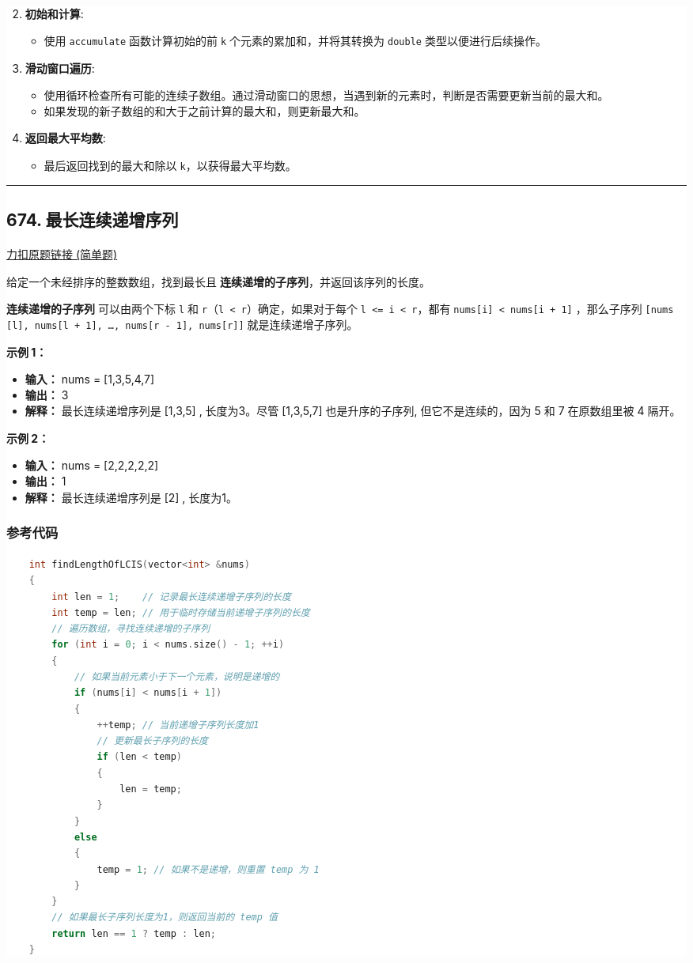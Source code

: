 2. **初始和计算**:

	- 使用 `accumulate` 函数计算初始的前 `k` 个元素的累加和，并将其转换为 `double` 类型以便进行后续操作。

3. **滑动窗口遍历**:
	- 使用循环检查所有可能的连续子数组。通过滑动窗口的思想，当遇到新的元素时，判断是否需要更新当前的最大和。
	- 如果发现的新子数组的和大于之前计算的最大和，则更新最大和。

4. **返回最大平均数**:
	- 最后返回找到的最大和除以 `k`，以获得最大平均数。
---

## 674. 最长连续递增序列

[力扣原题链接 (简单题)](https://leetcode.cn/problems/longest-continuous-increasing-subsequence/)

给定一个未经排序的整数数组，找到最长且 **连续递增的子序列**，并返回该序列的长度。

**连续递增的子序列** 可以由两个下标 `l` 和 `r`（`l < r`）确定，如果对于每个 `l <= i < r`，都有 `nums[i] < nums[i + 1]` ，那么子序列 `[nums[l], nums[l + 1], …, nums[r - 1], nums[r]]` 就是连续递增子序列。

**示例 1：**

- **输入：** nums = [1,3,5,4,7]
- **输出：** 3
- **解释：** 最长连续递增序列是 [1,3,5] , 长度为3。尽管 [1,3,5,7] 也是升序的子序列, 但它不是连续的，因为 5 和 7 在原数组里被 4 隔开。 

**示例 2：**

- **输入：** nums = [2,2,2,2,2]
- **输出：** 1
- **解释：** 最长连续递增序列是 [2] , 长度为1。

### 参考代码

```cpp
    int findLengthOfLCIS(vector<int> &nums)
    {
        int len = 1;    // 记录最长连续递增子序列的长度
        int temp = len; // 用于临时存储当前递增子序列的长度
        // 遍历数组，寻找连续递增的子序列
        for (int i = 0; i < nums.size() - 1; ++i)
        {
            // 如果当前元素小于下一个元素，说明是递增的
            if (nums[i] < nums[i + 1])
            {
                ++temp; // 当前递增子序列长度加1
                // 更新最长子序列的长度
                if (len < temp)
                {
                    len = temp;
                }
            }
            else
            {
                temp = 1; // 如果不是递增，则重置 temp 为 1
            }
        }
        // 如果最长子序列长度为1，则返回当前的 temp 值
        return len == 1 ? temp : len;
    }
```
